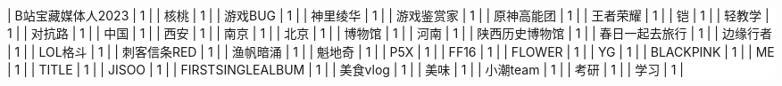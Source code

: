 | B站宝藏媒体人2023 | 1 |
| 核桃 | 1 |
| 游戏BUG | 1 |
| 神里绫华 | 1 |
| 游戏鉴赏家 | 1 |
| 原神高能团 | 1 |
| 王者荣耀 | 1 |
| 铠 | 1 |
| 轻教学 | 1 |
| 对抗路 | 1 |
| 中国 | 1 |
| 西安 | 1 |
| 南京 | 1 |
| 北京 | 1 |
| 博物馆 | 1 |
| 河南 | 1 |
| 陕西历史博物馆 | 1 |
| 春日一起去旅行 | 1 |
| 边缘行者 | 1 |
| LOL格斗 | 1 |
| 刺客信条RED | 1 |
| 渔帆暗涌 | 1 |
| 魁地奇 | 1 |
| P5X | 1 |
| FF16 | 1 |
| FLOWER | 1 |
| YG | 1 |
| BLACKPINK | 1 |
| ME | 1 |
| TITLE | 1 |
| JISOO | 1 |
| FIRSTSINGLEALBUM | 1 |
| 美食vlog | 1 |
| 美味 | 1 |
| 小潮team | 1 |
| 考研 | 1 |
| 学习 | 1 |